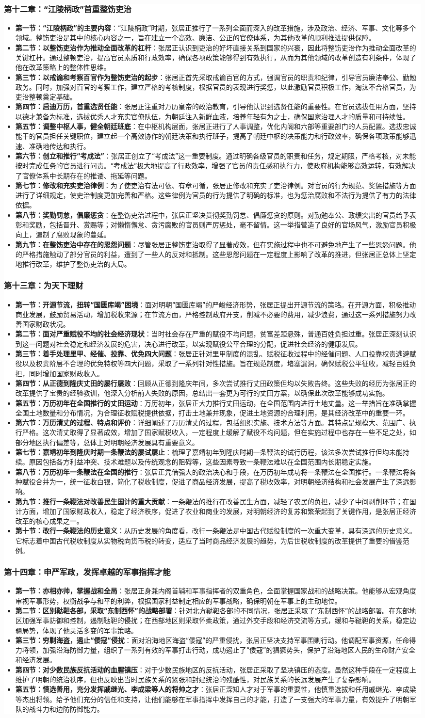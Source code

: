 ### 第十二章：“江陵柄政”首重整饬吏治
- **第一节：“江陵柄政”的主要内容**：“江陵柄政”时期，张居正推行了一系列全面而深入的改革措施，涉及政治、经济、军事、文化等多个领域。整饬吏治是其中的核心内容之一，旨在建立一个高效、廉洁、公正的官僚体系，为其他改革的顺利推进提供保障。
- **第二节：以整饬吏治作为推动全面改革的杠杆**：张居正认识到吏治的好坏直接关系到国家的兴衰，因此将整饬吏治作为推动全面改革的关键杠杆。通过整顿吏治，提高官员素质和行政效率，确保各项政策能够得到有效执行，从而为其他领域的改革创造有利条件，体现了他在改革策略上的整体性思维。
- **第三节：以戒谕和考察百官作为整饬吏治的起步**：张居正首先采取戒谕百官的方式，强调官员的职责和纪律，引导官员廉洁奉公、勤勉政务。同时，加强对百官的考察工作，建立严格的考核制度，根据官员的表现进行奖惩，以此激励官员积极工作，淘汰不合格官员，为吏治整顿奠定基础。
- **第四节：启迪万历，首重选贤任能**：张居正注重对万历皇帝的政治教育，引导他认识到选贤任能的重要性。在官员选拔任用方面，坚持以德才兼备为标准，选拔优秀人才充实官僚队伍，为朝廷注入新鲜血液，培养年轻有为之士，确保国家治理人才的质量和可持续性。
- **第五节：调整中枢人事，健全朝廷班底**：在中枢机构层面，张居正进行了人事调整，优化内阁和六部等重要部门的人员配置。选拔忠诚能干的官员担任关键职位，建立起一个高效协作的朝廷决策和执行班子，提高了朝廷中枢的决策能力和行政效率，确保各项政策能够迅速、准确地传达和执行。
- **第六节：创立和推行“考成法”**：张居正创立了“考成法”这一重要制度。通过明确各级官员的职责和任务，规定期限，严格考核，对未能按时完成任务的官员进行问责。“考成法”极大地提高了行政效率，增强了官员的责任感和执行力，使政府机构能够高效运转，有效解决了官僚体系中长期存在的推诿、拖延等问题。
- **第七节：修改和充实吏治律例**：为了使吏治有法可依、有章可循，张居正修改和充实了吏治律例。对官员的行为规范、奖惩措施等方面进行了详细规定，使吏治制度更加完善和严格。这些律例为官员的行为提供了明确的标准，也为惩治腐败和不法行为提供了有力的法律依据。
- **第八节：奖勤罚怠，倡廉惩贪**：在整饬吏治过程中，张居正坚决贯彻奖勤罚怠、倡廉惩贪的原则。对勤勉奉公、政绩突出的官员给予表彰和奖励，包括晋升、赏赐等；对懒惰懈怠、贪污腐败的官员则严厉惩处，毫不留情。这一举措营造了良好的官场风气，激励官员积极向上，遏制了腐败现象的蔓延。
- **第九节：在整饬吏治中存在的恩怨问题**：尽管张居正整饬吏治取得了显著成效，但在实施过程中也不可避免地产生了一些恩怨问题。他的严格措施触动了部分官员的利益，遭到了一些人的反对和抵制。这些恩怨问题在一定程度上影响了改革的推进，但张居正总体上坚定地推行改革，维护了整饬吏治的大局。

### 第十三章：为天下理财
- **第一节：开源节流，扭转“国匮库竭”困境**：面对明朝“国匮库竭”的严峻经济形势，张居正提出开源节流的策略。在开源方面，积极推动商业发展，鼓励贸易活动，增加税收来源；在节流方面，严格控制政府开支，削减不必要的费用，减少浪费，通过这一系列措施努力改善国家财政状况。
- **第二节：面对严重赋役不均的社会经济现状**：当时社会存在严重的赋役不均问题，贫富差距悬殊，普通百姓负担过重。张居正深刻认识到这一问题对社会稳定和经济发展的危害，决心进行改革，以实现赋役公平合理的分配，促进社会经济的健康发展。
- **第三节：着手处理里甲、经催、投靠、优免四大问题**：张居正针对里甲制度的混乱、赋税征收过程中的经催问题、人口投靠权贵逃避赋役以及权贵阶层不合理的优免特权等四大问题，采取了一系列针对性措施。旨在规范制度，堵塞漏洞，确保赋税公平征收，减轻百姓负担，同时增加国家财政收入。
- **第四节：从正德到隆庆丈田的屡行屡败**：回顾从正德到隆庆年间，多次尝试推行丈田政策但均以失败告终。这些失败的经历为张居正的改革提供了宝贵的经验教训，他深入分析前人失败的原因，总结出一套更为可行的丈田方案，以确保此次改革能够成功实施。
- **第五节：万历初年在全国推行的丈田运动**：万历初年，张居正大力推行丈田运动，在全国范围内进行土地丈量。这一举措旨在准确掌握全国土地数量和分布情况，为合理征收赋税提供依据，打击土地兼并现象，促进土地资源的合理利用，是其经济改革中的重要一环。
- **第六节：万历清丈的过程、特点和评价**：详细阐述了万历清丈的过程，包括组织实施、技术方法等方面。其特点是规模大、范围广、执行严格。这次清丈取得了显著成效，增加了国家赋税收入，一定程度上缓解了赋役不均问题，但在实施过程中也存在一些不足之处，如部分地区执行偏差等，总体上对明朝经济发展具有重要意义。
- **第七节：嘉靖初年到隆庆时期一条鞭法的屡试屡止**：梳理了嘉靖初年到隆庆时期一条鞭法的试行历程，该法多次尝试推行但均未能持续。原因包括各方利益冲突、技术难题以及传统观念的阻碍等，这些因素导致一条鞭法难以在全国范围内长期稳定实施。
- **第八节：万历初年一条鞭法在全国的推行**：张居正凭借强大的政治决心和手段，在万历初年成功将一条鞭法在全国推行。一条鞭法将各种赋役合并为一，统一征收白银，简化了税收制度，促进了商品经济发展，提高了税收效率，对明朝经济结构和社会发展产生了深远影响。
- **第九节：推行一条鞭法对改善民生国计的重大贡献**：一条鞭法的推行在改善民生方面，减轻了农民的负担，减少了中间剥削环节；在国计方面，增加了国家财政收入，稳定了经济秩序，促进了农业和商业的发展，对明朝经济的复苏和繁荣起到了关键作用，是张居正经济改革的核心成果之一。
- **第十节：改行一条鞭法的历史意义**：从历史发展的角度看，改行一条鞭法是中国古代赋役制度的一次重大变革，具有深远的历史意义。它标志着中国古代税收制度从实物税向货币税的转变，适应了当时商品经济发展的趋势，为后世税收制度的改革提供了重要的借鉴范例。

### 第十四章：申严军政，发挥卓越的军事指挥才能
- **第一节：亦相亦帅，掌握战和全局**：张居正身兼内阁首辅和军事指挥者的双重角色，全面掌握国家战和的战略决策。他能够从宏观角度审视军事形势，权衡战争与和平的利弊，根据国家利益制定相应的军事战略，确保明朝在军事上的主动地位。
- **第二节：区别鞑靼各部，采取“东制西怀”的战略部署**：针对北方鞑靼各部的不同情况，张居正采取了“东制西怀”的战略部署。在东部地区加强军事防御和控制，遏制鞑靼的侵扰；在西部地区则采取怀柔政策，通过外交手段和经济交流等方式，缓和与鞑靼的关系，稳定边疆局势，体现了他灵活多变的军事策略。
- **第三节：穷剿海盗，遏止“倭寇”侵扰**：面对沿海地区海盗“倭寇”的严重侵扰，张居正坚决支持军事围剿行动。他调配军事资源，任命得力将领，加强沿海防御力量，组织了一系列有效的军事打击行动，成功遏止了“倭寇”的猖獗势头，保护了沿海地区人民的生命财产安全和经济发展。
- **第四节：对少数民族反抗活动的血腥镇压**：对于少数民族地区的反抗活动，张居正采取了坚决镇压的态度。虽然这种手段在一定程度上维护了明朝的统治秩序，但也反映出当时民族关系的紧张和封建统治的残酷性，对民族关系的长远发展产生了复杂影响。
- **第五节：慎选善用，充分发挥戚继光、李成梁等人的将帅之才**：张居正深知人才对于军事的重要性，他慎重选拔和任用戚继光、李成梁等杰出将领。给予他们充分的信任和支持，让他们能够在军事指挥中发挥自己的才能，打造了一支强大的军事力量，有效提升了明朝军队的战斗力和边防防御能力。
